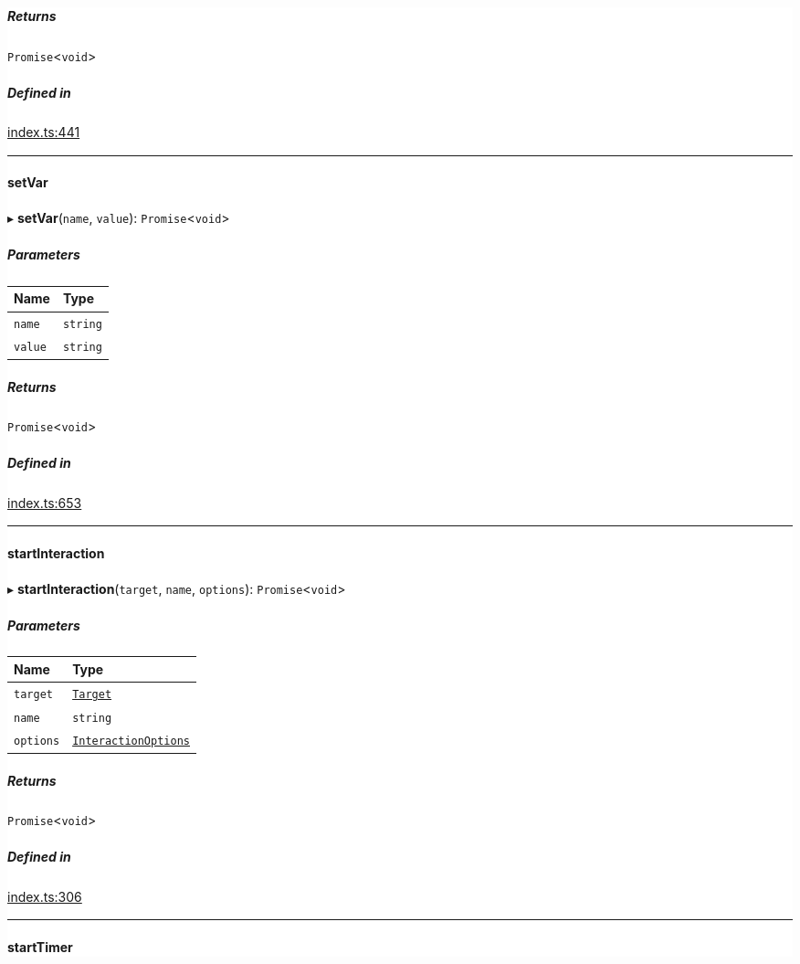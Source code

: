 ##### Returns

`Promise`<`void`\>

##### Defined in

[index.ts:441](https://github.com/relaypro/relay-js/blob/8a1dfc1106e0/src/index.ts#L441)

___

#### setVar

▸ **setVar**(`name`, `value`): `Promise`<`void`\>

##### Parameters

| Name | Type |
| :------ | :------ |
| `name` | `string` |
| `value` | `string` |

##### Returns

`Promise`<`void`\>

##### Defined in

[index.ts:653](https://github.com/relaypro/relay-js/blob/8a1dfc1106e0/src/index.ts#L653)

___

#### startInteraction

▸ **startInteraction**(`target`, `name`, `options`): `Promise`<`void`\>

##### Parameters

| Name | Type |
| :------ | :------ |
| `target` | [`Target`](#target) |
| `name` | `string` |
| `options` | [`InteractionOptions`](#interactionoptions) |

##### Returns

`Promise`<`void`\>

##### Defined in

[index.ts:306](https://github.com/relaypro/relay-js/blob/8a1dfc1106e0/src/index.ts#L306)

___

#### startTimer
